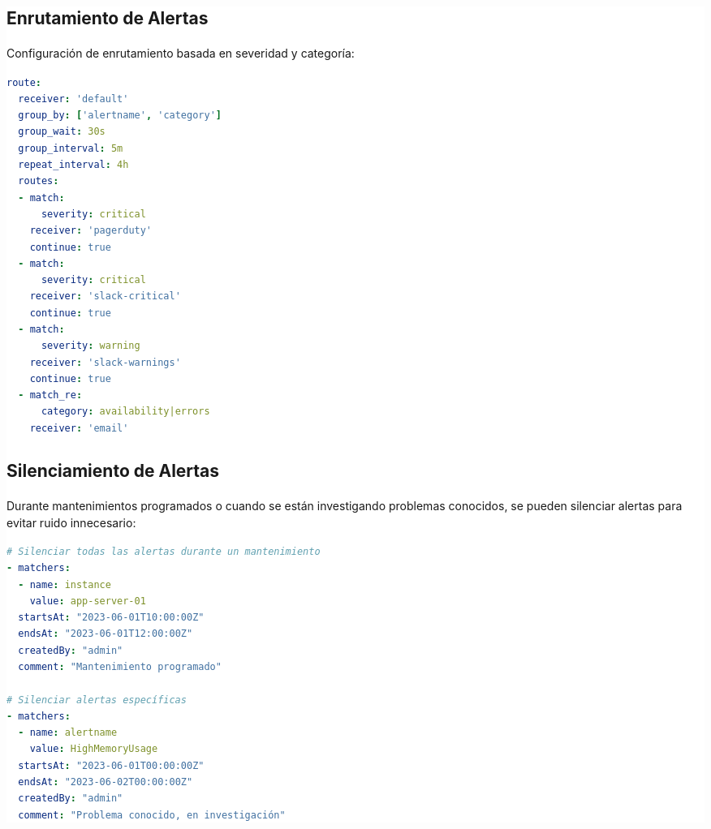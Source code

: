 ## Enrutamiento de Alertas

Configuración de enrutamiento basada en severidad y categoría:

```yaml
route:
  receiver: 'default'
  group_by: ['alertname', 'category']
  group_wait: 30s
  group_interval: 5m
  repeat_interval: 4h
  routes:
  - match:
      severity: critical
    receiver: 'pagerduty'
    continue: true
  - match:
      severity: critical
    receiver: 'slack-critical'
    continue: true
  - match:
      severity: warning
    receiver: 'slack-warnings'
    continue: true
  - match_re:
      category: availability|errors
    receiver: 'email'
```

## Silenciamiento de Alertas

Durante mantenimientos programados o cuando se están investigando problemas conocidos, se pueden silenciar alertas para evitar ruido innecesario:

```yaml
# Silenciar todas las alertas durante un mantenimiento
- matchers:
  - name: instance
    value: app-server-01
  startsAt: "2023-06-01T10:00:00Z"
  endsAt: "2023-06-01T12:00:00Z"
  createdBy: "admin"
  comment: "Mantenimiento programado"

# Silenciar alertas específicas
- matchers:
  - name: alertname
    value: HighMemoryUsage
  startsAt: "2023-06-01T00:00:00Z"
  endsAt: "2023-06-02T00:00:00Z"
  createdBy: "admin"
  comment: "Problema conocido, en investigación"
```
